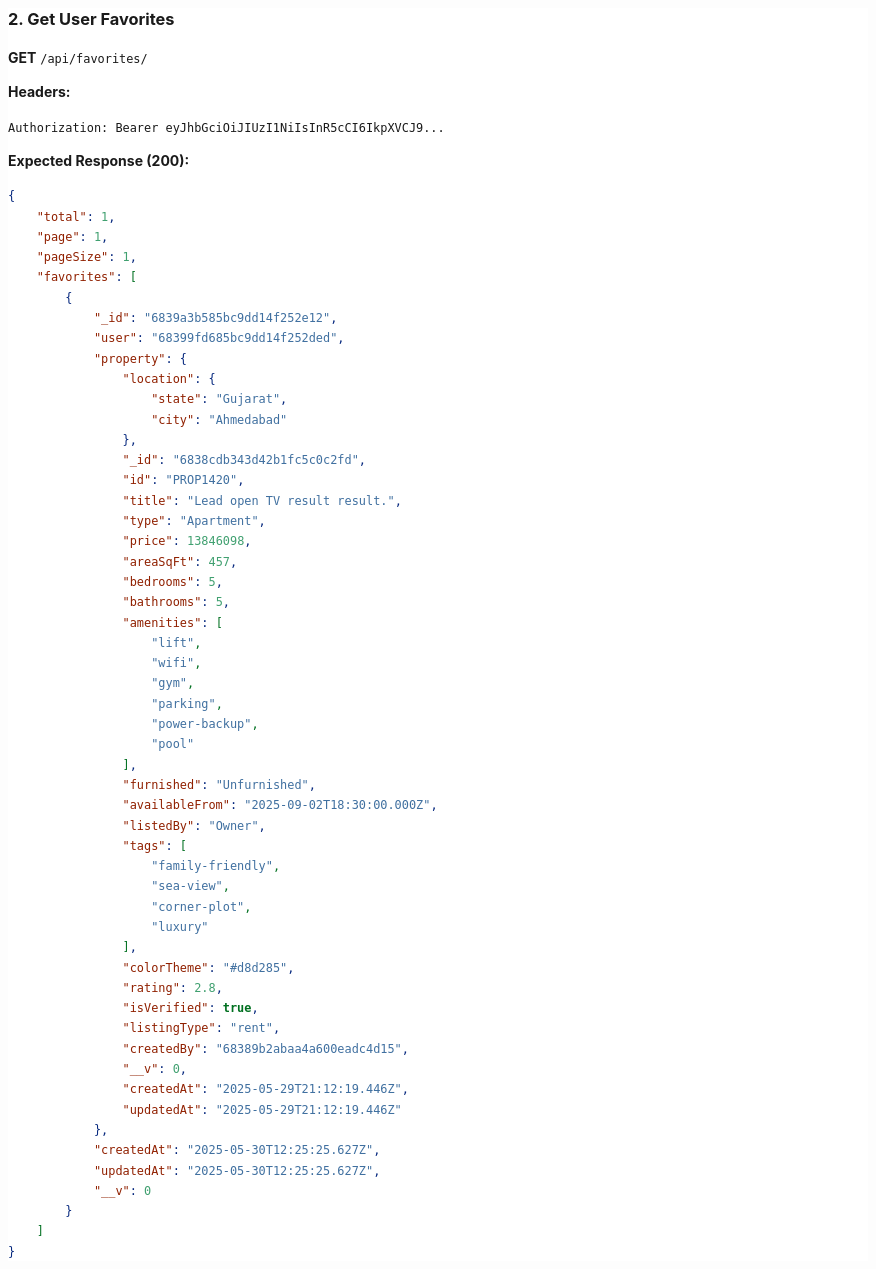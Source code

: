 
### 2. Get User Favorites
**GET** `/api/favorites/`

**Headers:**
```
Authorization: Bearer eyJhbGciOiJIUzI1NiIsInR5cCI6IkpXVCJ9...
```

**Expected Response (200):**
```json
{
    "total": 1,
    "page": 1,
    "pageSize": 1,
    "favorites": [
        {
            "_id": "6839a3b585bc9dd14f252e12",
            "user": "68399fd685bc9dd14f252ded",
            "property": {
                "location": {
                    "state": "Gujarat",
                    "city": "Ahmedabad"
                },
                "_id": "6838cdb343d42b1fc5c0c2fd",
                "id": "PROP1420",
                "title": "Lead open TV result result.",
                "type": "Apartment",
                "price": 13846098,
                "areaSqFt": 457,
                "bedrooms": 5,
                "bathrooms": 5,
                "amenities": [
                    "lift",
                    "wifi",
                    "gym",
                    "parking",
                    "power-backup",
                    "pool"
                ],
                "furnished": "Unfurnished",
                "availableFrom": "2025-09-02T18:30:00.000Z",
                "listedBy": "Owner",
                "tags": [
                    "family-friendly",
                    "sea-view",
                    "corner-plot",
                    "luxury"
                ],
                "colorTheme": "#d8d285",
                "rating": 2.8,
                "isVerified": true,
                "listingType": "rent",
                "createdBy": "68389b2abaa4a600eadc4d15",
                "__v": 0,
                "createdAt": "2025-05-29T21:12:19.446Z",
                "updatedAt": "2025-05-29T21:12:19.446Z"
            },
            "createdAt": "2025-05-30T12:25:25.627Z",
            "updatedAt": "2025-05-30T12:25:25.627Z",
            "__v": 0
        }
    ]
}
```